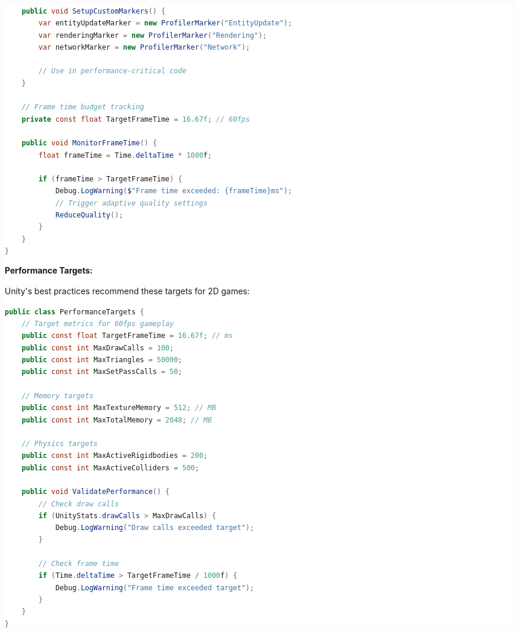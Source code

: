 ```csharp
    public void SetupCustomMarkers() {
        var entityUpdateMarker = new ProfilerMarker("EntityUpdate");
        var renderingMarker = new ProfilerMarker("Rendering");
        var networkMarker = new ProfilerMarker("Network");
        
        // Use in performance-critical code
    }
    
    // Frame time budget tracking
    private const float TargetFrameTime = 16.67f; // 60fps
    
    public void MonitorFrameTime() {
        float frameTime = Time.deltaTime * 1000f;
        
        if (frameTime > TargetFrameTime) {
            Debug.LogWarning($"Frame time exceeded: {frameTime}ms");
            // Trigger adaptive quality settings
            ReduceQuality();
        }
    }
}
```

**Performance Targets:**

Unity's best practices recommend these targets for 2D games:

```csharp
public class PerformanceTargets {
    // Target metrics for 60fps gameplay
    public const float TargetFrameTime = 16.67f; // ms
    public const int MaxDrawCalls = 100;
    public const int MaxTriangles = 50000;
    public const int MaxSetPassCalls = 50;
    
    // Memory targets
    public const int MaxTextureMemory = 512; // MB
    public const int MaxTotalMemory = 2048; // MB
    
    // Physics targets
    public const int MaxActiveRigidbodies = 200;
    public const int MaxActiveColliders = 500;
    
    public void ValidatePerformance() {
        // Check draw calls
        if (UnityStats.drawCalls > MaxDrawCalls) {
            Debug.LogWarning("Draw calls exceeded target");
        }
        
        // Check frame time
        if (Time.deltaTime > TargetFrameTime / 1000f) {
            Debug.LogWarning("Frame time exceeded target");
        }
    }
}
```
